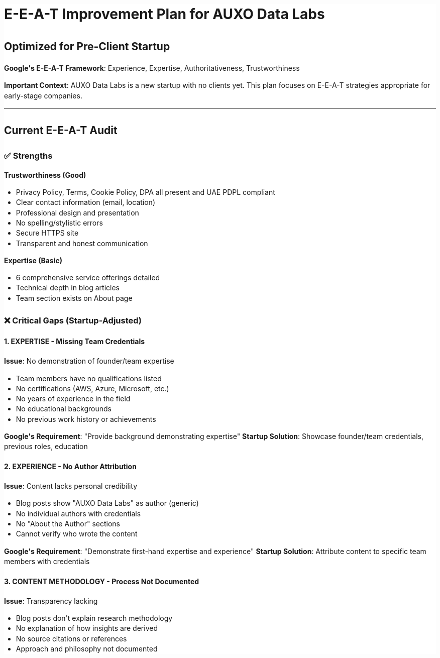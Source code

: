 # E-E-A-T Improvement Plan for AUXO Data Labs
## Optimized for Pre-Client Startup

**Google's E-E-A-T Framework**: Experience, Expertise, Authoritativeness, Trustworthiness

**Important Context**: AUXO Data Labs is a new startup with no clients yet. This plan focuses on E-E-A-T strategies appropriate for early-stage companies.

---

## Current E-E-A-T Audit

### ✅ Strengths

**Trustworthiness (Good)**
- Privacy Policy, Terms, Cookie Policy, DPA all present and UAE PDPL compliant
- Clear contact information (email, location)
- Professional design and presentation
- No spelling/stylistic errors
- Secure HTTPS site
- Transparent and honest communication

**Expertise (Basic)**
- 6 comprehensive service offerings detailed
- Technical depth in blog articles
- Team section exists on About page

### ❌ Critical Gaps (Startup-Adjusted)

#### 1. EXPERTISE - Missing Team Credentials
**Issue**: No demonstration of founder/team expertise
- Team members have no qualifications listed
- No certifications (AWS, Azure, Microsoft, etc.)
- No years of experience in the field
- No educational backgrounds
- No previous work history or achievements

**Google's Requirement**: "Provide background demonstrating expertise"
**Startup Solution**: Showcase founder/team credentials, previous roles, education

#### 2. EXPERIENCE - No Author Attribution
**Issue**: Content lacks personal credibility
- Blog posts show "AUXO Data Labs" as author (generic)
- No individual authors with credentials
- No "About the Author" sections
- Cannot verify who wrote the content

**Google's Requirement**: "Demonstrate first-hand expertise and experience"
**Startup Solution**: Attribute content to specific team members with credentials

#### 3. CONTENT METHODOLOGY - Process Not Documented
**Issue**: Transparency lacking
- Blog posts don't explain research methodology
- No explanation of how insights are derived
- No source citations or references
- Approach and philosophy not documented
